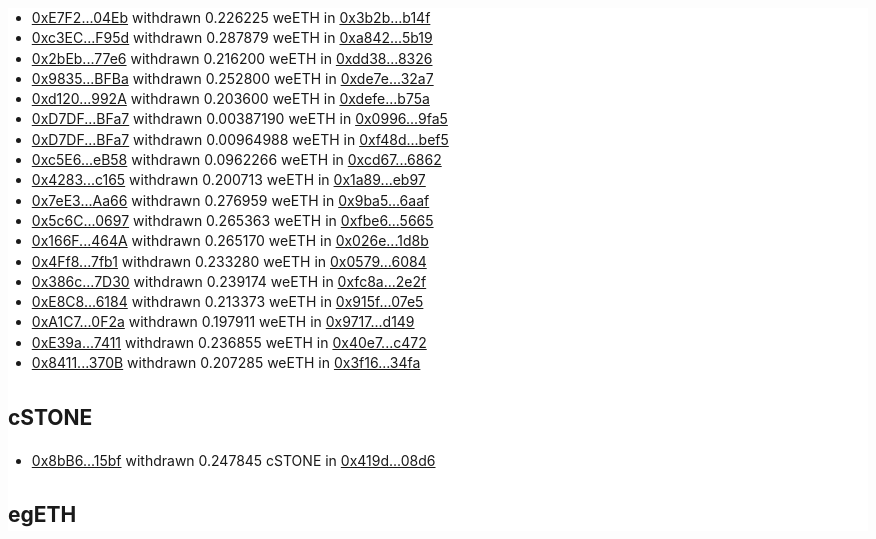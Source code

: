 - [0xE7F2...04Eb](https://etherscan.io/address/0xE7F239747f5A05eA1A4f51Ceb7ea67966BF304Eb) withdrawn 0.226225 weETH in [0x3b2b...b14f](https://etherscan.io/tx/0xE7F239747f5A05eA1A4f51Ceb7ea67966BF304Eb)
- [0xc3EC...F95d](https://etherscan.io/address/0xc3EC86F6be464Ad0d1953ECC6D7Ed4CF85A8F95d) withdrawn 0.287879 weETH in [0xa842...5b19](https://etherscan.io/tx/0xc3EC86F6be464Ad0d1953ECC6D7Ed4CF85A8F95d)
- [0x2bEb...77e6](https://etherscan.io/address/0x2bEb5d56f1541070f91701452C6CaFd07e5577e6) withdrawn 0.216200 weETH in [0xdd38...8326](https://etherscan.io/tx/0x2bEb5d56f1541070f91701452C6CaFd07e5577e6)
- [0x9835...BFBa](https://etherscan.io/address/0x9835178792d336c4d115620ce97FD59c9624BFBa) withdrawn 0.252800 weETH in [0xde7e...32a7](https://etherscan.io/tx/0x9835178792d336c4d115620ce97FD59c9624BFBa)
- [0xd120...992A](https://etherscan.io/address/0xd120C579709c60c626Bf3C60bfB299832BcD992A) withdrawn 0.203600 weETH in [0xdefe...b75a](https://etherscan.io/tx/0xd120C579709c60c626Bf3C60bfB299832BcD992A)
- [0xD7DF...BFa7](https://etherscan.io/address/0xD7DF7E085214743530afF339aFC420c7c720BFa7) withdrawn 0.00387190 weETH in [0x0996...9fa5](https://etherscan.io/tx/0xD7DF7E085214743530afF339aFC420c7c720BFa7)
- [0xD7DF...BFa7](https://etherscan.io/address/0xD7DF7E085214743530afF339aFC420c7c720BFa7) withdrawn 0.00964988 weETH in [0xf48d...bef5](https://etherscan.io/tx/0xD7DF7E085214743530afF339aFC420c7c720BFa7)
- [0xc5E6...eB58](https://etherscan.io/address/0xc5E6193053f4e391205d522f5C4e199978CCeB58) withdrawn 0.0962266 weETH in [0xcd67...6862](https://etherscan.io/tx/0xc5E6193053f4e391205d522f5C4e199978CCeB58)
- [0x4283...c165](https://etherscan.io/address/0x4283a04A8Ab49D823d950ED14aE6bf774040c165) withdrawn 0.200713 weETH in [0x1a89...eb97](https://etherscan.io/tx/0x4283a04A8Ab49D823d950ED14aE6bf774040c165)
- [0x7eE3...Aa66](https://etherscan.io/address/0x7eE3F7c9756C1876fbA57Ee0F1A3a0985bB8Aa66) withdrawn 0.276959 weETH in [0x9ba5...6aaf](https://etherscan.io/tx/0x7eE3F7c9756C1876fbA57Ee0F1A3a0985bB8Aa66)
- [0x5c6C...0697](https://etherscan.io/address/0x5c6CaeEDE30d0253E6fca39f37F8D942890D0697) withdrawn 0.265363 weETH in [0xfbe6...5665](https://etherscan.io/tx/0x5c6CaeEDE30d0253E6fca39f37F8D942890D0697)
- [0x166F...464A](https://etherscan.io/address/0x166FFbb1A4B082224FDD3CCDA99A79075B62464A) withdrawn 0.265170 weETH in [0x026e...1d8b](https://etherscan.io/tx/0x166FFbb1A4B082224FDD3CCDA99A79075B62464A)
- [0x4Ff8...7fb1](https://etherscan.io/address/0x4Ff850eb064fb2F6400A74d760C60d6B131f7fb1) withdrawn 0.233280 weETH in [0x0579...6084](https://etherscan.io/tx/0x4Ff850eb064fb2F6400A74d760C60d6B131f7fb1)
- [0x386c...7D30](https://etherscan.io/address/0x386c8ab1B486888Dc14B0A73Ffa636CBbC8E7D30) withdrawn 0.239174 weETH in [0xfc8a...2e2f](https://etherscan.io/tx/0x386c8ab1B486888Dc14B0A73Ffa636CBbC8E7D30)
- [0xE8C8...6184](https://etherscan.io/address/0xE8C898c8fa2777186B9c1617e46C64B618436184) withdrawn 0.213373 weETH in [0x915f...07e5](https://etherscan.io/tx/0xE8C898c8fa2777186B9c1617e46C64B618436184)
- [0xA1C7...0F2a](https://etherscan.io/address/0xA1C77B82B451513319Bb7B5157A920F43aDD0F2a) withdrawn 0.197911 weETH in [0x9717...d149](https://etherscan.io/tx/0xA1C77B82B451513319Bb7B5157A920F43aDD0F2a)
- [0xE39a...7411](https://etherscan.io/address/0xE39aAED41ddF04f2129c5cAdD167b57D4Ec77411) withdrawn 0.236855 weETH in [0x40e7...c472](https://etherscan.io/tx/0xE39aAED41ddF04f2129c5cAdD167b57D4Ec77411)
- [0x8411...370B](https://etherscan.io/address/0x8411B8F3B62cef7F956cF6248e7fe0dD0376370B) withdrawn 0.207285 weETH in [0x3f16...34fa](https://etherscan.io/tx/0x8411B8F3B62cef7F956cF6248e7fe0dD0376370B)
## cSTONE
- [0x8bB6...15bf](https://etherscan.io/address/0x8bB621303A0583fDD17892AcBD14e86E041715bf) withdrawn 0.247845 cSTONE in [0x419d...08d6](https://etherscan.io/tx/0x8bB621303A0583fDD17892AcBD14e86E041715bf)
## egETH